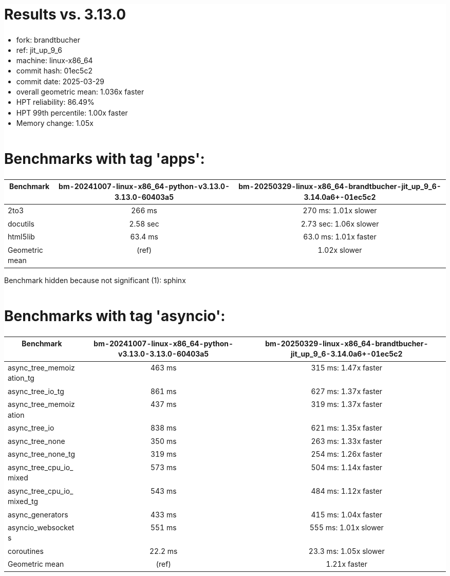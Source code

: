 # Results vs. 3.13.0

- fork: brandtbucher
- ref: jit_up_9_6
- machine: linux-x86_64
- commit hash: 01ec5c2
- commit date: 2025-03-29
- overall geometric mean: 1.036x faster
- HPT reliability: 86.49%
- HPT 99th percentile: 1.00x faster
- Memory change: 1.05x

Benchmarks with tag 'apps':
===========================

| Benchmark      | bm-20241007-linux-x86_64-python-v3.13.0-3.13.0-60403a5 | bm-20250329-linux-x86_64-brandtbucher-jit_up_9_6-3.14.0a6+-01ec5c2 |
|----------------|:------------------------------------------------------:|:------------------------------------------------------------------:|
| 2to3           | 266 ms                                                 | 270 ms: 1.01x slower                                               |
| docutils       | 2.58 sec                                               | 2.73 sec: 1.06x slower                                             |
| html5lib       | 63.4 ms                                                | 63.0 ms: 1.01x faster                                              |
| Geometric mean | (ref)                                                  | 1.02x slower                                                       |

Benchmark hidden because not significant (1): sphinx

Benchmarks with tag 'asyncio':
==============================

| Benchmark                  | bm-20241007-linux-x86_64-python-v3.13.0-3.13.0-60403a5 | bm-20250329-linux-x86_64-brandtbucher-jit_up_9_6-3.14.0a6+-01ec5c2 |
|----------------------------|:------------------------------------------------------:|:------------------------------------------------------------------:|
| async_tree_memoization_tg  | 463 ms                                                 | 315 ms: 1.47x faster                                               |
| async_tree_io_tg           | 861 ms                                                 | 627 ms: 1.37x faster                                               |
| async_tree_memoization     | 437 ms                                                 | 319 ms: 1.37x faster                                               |
| async_tree_io              | 838 ms                                                 | 621 ms: 1.35x faster                                               |
| async_tree_none            | 350 ms                                                 | 263 ms: 1.33x faster                                               |
| async_tree_none_tg         | 319 ms                                                 | 254 ms: 1.26x faster                                               |
| async_tree_cpu_io_mixed    | 573 ms                                                 | 504 ms: 1.14x faster                                               |
| async_tree_cpu_io_mixed_tg | 543 ms                                                 | 484 ms: 1.12x faster                                               |
| async_generators           | 433 ms                                                 | 415 ms: 1.04x faster                                               |
| asyncio_websockets         | 551 ms                                                 | 555 ms: 1.01x slower                                               |
| coroutines                 | 22.2 ms                                                | 23.3 ms: 1.05x slower                                              |
| Geometric mean             | (ref)                                                  | 1.21x faster                                                       |

